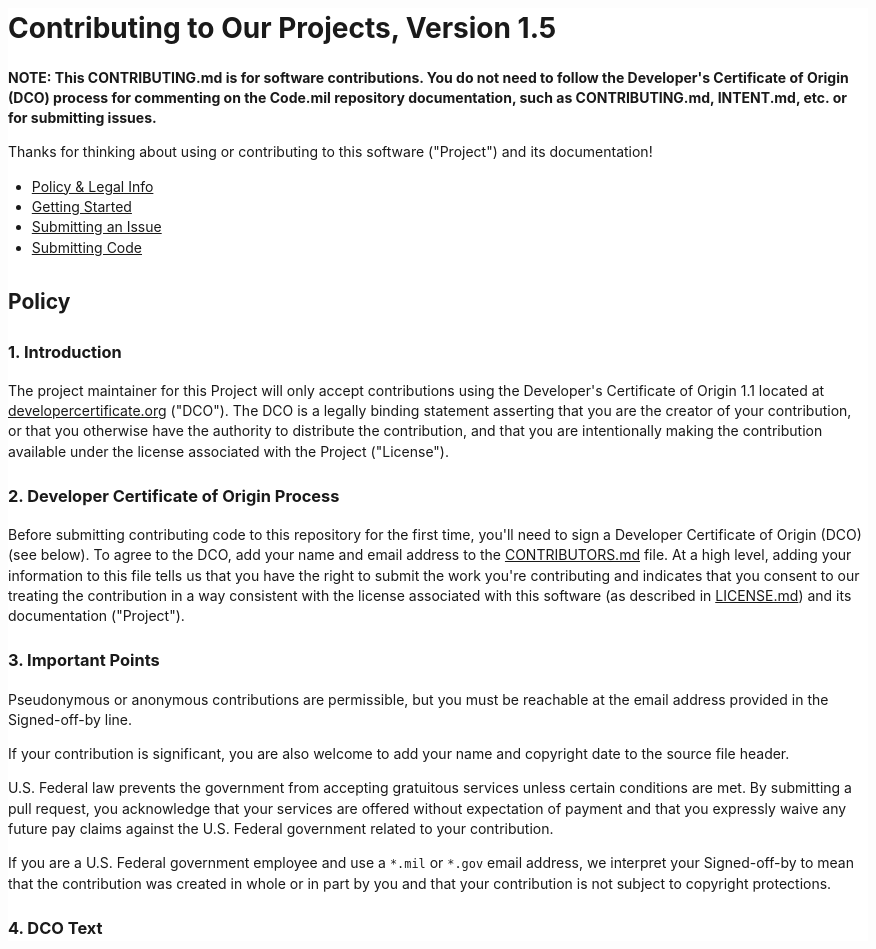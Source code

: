 # Contributing to Our Projects, Version 1.5

**NOTE: This CONTRIBUTING.md is for software contributions. You do not need to follow the Developer's Certificate of Origin (DCO) process for commenting on the Code.mil repository documentation, such as CONTRIBUTING.md, INTENT.md, etc. or for submitting issues.**

Thanks for thinking about using or contributing to this software ("Project") and its documentation!

- [Policy & Legal Info](#policy)
- [Getting Started](#getting-started)
- [Submitting an Issue](#submitting-an-issue)
- [Submitting Code](#submitting-code)

## Policy

### 1. Introduction

The project maintainer for this Project will only accept contributions using the Developer's Certificate of Origin 1.1 located at [developercertificate.org](https://developercertificate.org) ("DCO"). The DCO is a legally binding statement asserting that you are the creator of your contribution, or that you otherwise have the authority to distribute the contribution, and that you are intentionally making the contribution available under the license associated with the Project ("License").

### 2. Developer Certificate of Origin Process

Before submitting contributing code to this repository for the first time, you'll need to sign a Developer Certificate of Origin (DCO) (see below). To agree to the DCO, add your name and email address to the [CONTRIBUTORS.md](https://github.com/Code-dot-mil/code.mil/blob/master/CONTRIBUTORS.md) file. At a high level, adding your information to this file tells us that you have the right to submit the work you're contributing and indicates that you consent to our treating the contribution in a way consistent with the license associated with this software (as described in [LICENSE.md](https://github.com/Code-dot-mil/code.mil/blob/master/LICENSE.md)) and its documentation ("Project").

### 3. Important Points

Pseudonymous or anonymous contributions are permissible, but you must be reachable at the email address provided in the Signed-off-by line.

If your contribution is significant, you are also welcome to add your name and copyright date to the source file header.

U.S. Federal law prevents the government from accepting gratuitous services unless certain conditions are met. By submitting a pull request, you acknowledge that your services are offered without expectation of payment and that you expressly waive any future pay claims against the U.S. Federal government related to your contribution.

If you are a U.S. Federal government employee and use a `*.mil` or `*.gov` email address, we interpret your Signed-off-by to mean that the contribution was created in whole or in part by you and that your contribution is not subject to copyright protections.

### 4. DCO Text
